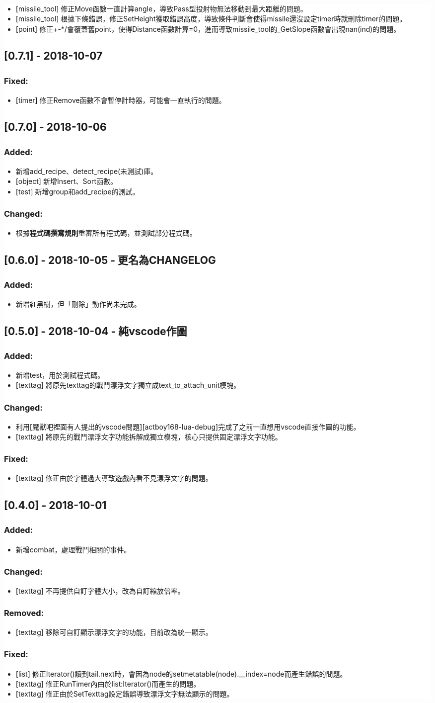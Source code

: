 - [missile_tool] 修正Move函數一直計算angle，導致Pass型投射物無法移動到最大距離的問題。
- [missile_tool] 根據下條錯誤，修正SetHeight獲取錯誤高度，導致條件判斷會使得missile還沒設定timer時就刪除timer的問題。
- [point] 修正+-*/會覆蓋舊point，使得Distance函數計算=0，進而導致missile_tool的_GetSlope函數會出現nan(ind)的問題。

## [0.7.1] - 2018-10-07
### Fixed:
- [timer] 修正Remove函數不會暫停計時器，可能會一直執行的問題。

## [0.7.0] - 2018-10-06
### Added:
- 新增add_recipe、detect_recipe(未測試)庫。
- [object] 新增Insert、Sort函數。
- [test] 新增group和add_recipe的測試。
### Changed:
- 根據**程式碼撰寫規則**重審所有程式碼，並測試部分程式碼。

## [0.6.0] - 2018-10-05 - 更名為CHANGELOG
### Added:
- 新增紅黑樹，但「刪除」動作尚未完成。

## [0.5.0] - 2018-10-04 - 純vscode作圖
### Added:
- 新增test，用於測試程式碼。
- [texttag] 將原先texttag的戰鬥漂浮文字獨立成text_to_attach_unit模塊。
### Changed:
- 利用[魔獸吧裡面有人提出的vscode問題][actboy168-lua-debug]完成了之前一直想用vscode直接作圖的功能。
- [texttag] 將原先的戰鬥漂浮文字功能拆解成獨立模塊，核心只提供固定漂浮文字功能。
### Fixed:
- [texttag] 修正由於字體過大導致遊戲內看不見漂浮文字的問題。

## [0.4.0] - 2018-10-01
### Added:
- 新增combat，處理戰鬥相關的事件。
### Changed:
- [texttag] 不再提供自訂字體大小，改為自訂縮放倍率。
### Removed:
- [texttag] 移除可自訂顯示漂浮文字的功能，目前改為統一顯示。
### Fixed:
- [list] 修正Iterator()讀到tail.next時，會因為node的setmetatable(node).__index=node而產生錯誤的問題。
- [texttag] 修正RunTimer內由於list:Iterator()而產生的問題。
- [texttag] 修正由於SetTexttag設定錯誤導致漂浮文字無法顯示的問題。
